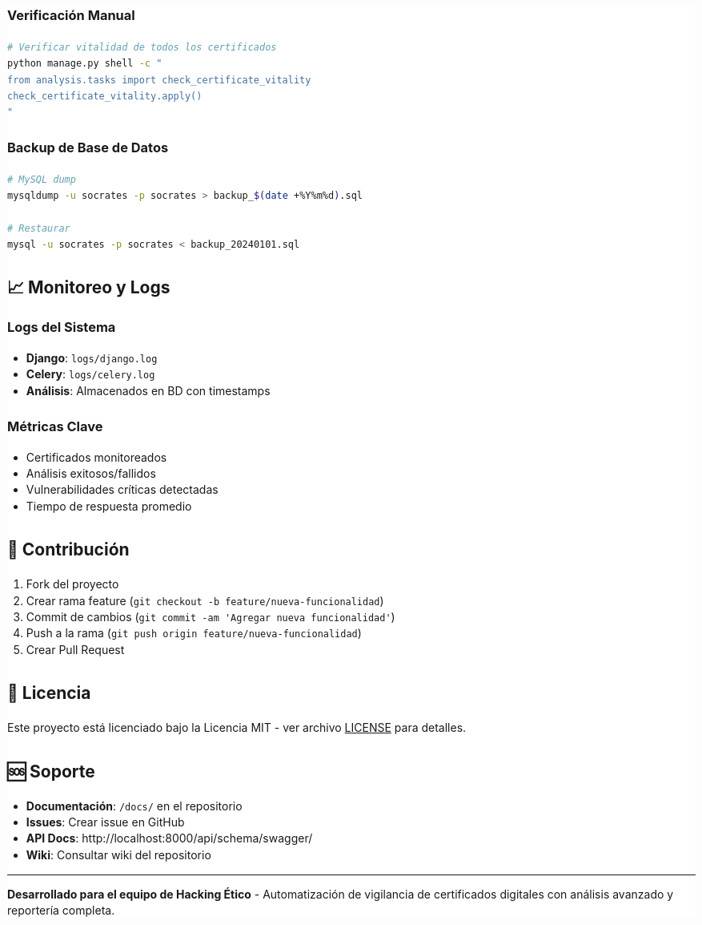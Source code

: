 ### Verificación Manual
```bash
# Verificar vitalidad de todos los certificados
python manage.py shell -c "
from analysis.tasks import check_certificate_vitality
check_certificate_vitality.apply()
"
```

### Backup de Base de Datos
```bash
# MySQL dump
mysqldump -u socrates -p socrates > backup_$(date +%Y%m%d).sql

# Restaurar
mysql -u socrates -p socrates < backup_20240101.sql
```

## 📈 Monitoreo y Logs

### Logs del Sistema
- **Django**: `logs/django.log`
- **Celery**: `logs/celery.log`
- **Análisis**: Almacenados en BD con timestamps

### Métricas Clave
- Certificados monitoreados
- Análisis exitosos/fallidos
- Vulnerabilidades críticas detectadas
- Tiempo de respuesta promedio

## 🤝 Contribución

1. Fork del proyecto
2. Crear rama feature (`git checkout -b feature/nueva-funcionalidad`)
3. Commit de cambios (`git commit -am 'Agregar nueva funcionalidad'`)
4. Push a la rama (`git push origin feature/nueva-funcionalidad`)
5. Crear Pull Request

## 📄 Licencia

Este proyecto está licenciado bajo la Licencia MIT - ver archivo [LICENSE](LICENSE) para detalles.

## 🆘 Soporte

- **Documentación**: `/docs/` en el repositorio
- **Issues**: Crear issue en GitHub
- **API Docs**: http://localhost:8000/api/schema/swagger/
- **Wiki**: Consultar wiki del repositorio

---

**Desarrollado para el equipo de Hacking Ético** - Automatización de vigilancia de certificados digitales con análisis avanzado y reportería completa.